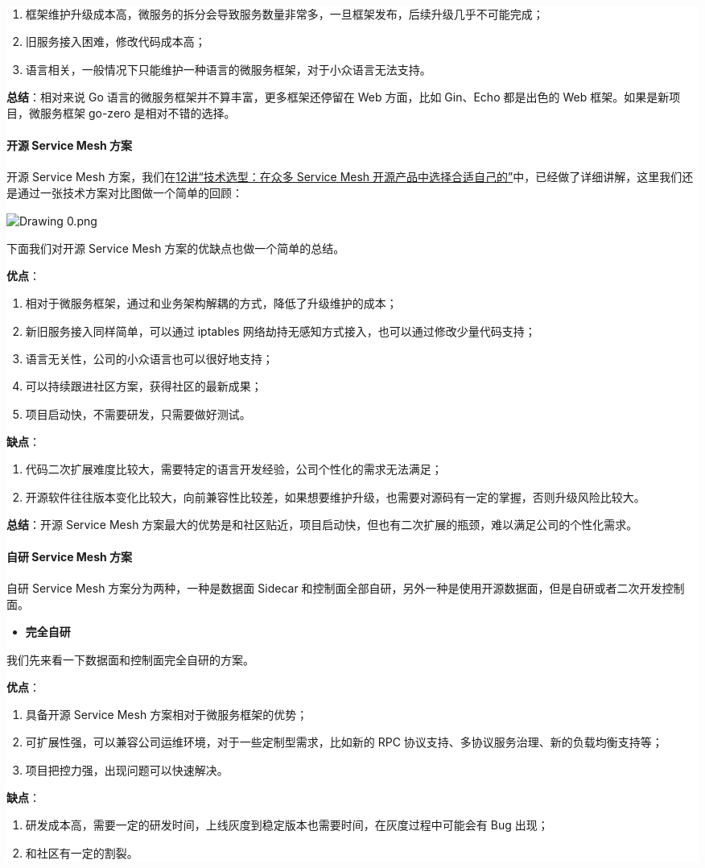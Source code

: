 1.  框架维护升级成本高，微服务的拆分会导致服务数量非常多，一旦框架发布，后续升级几乎不可能完成；
    
2.  旧服务接入困难，修改代码成本高；
    
3.  语言相关，一般情况下只能维护一种语言的微服务框架，对于小众语言无法支持。
    

**总结**：相对来说 Go 语言的微服务框架并不算丰富，更多框架还停留在 Web 方面，比如 Gin、Echo 都是出色的 Web 框架。如果是新项目，微服务框架 go-zero 是相对不错的选择。

#### 开源 Service Mesh 方案

开源 Service Mesh 方案，我们在[12](https://kaiwu.lagou.com/course/courseInfo.htm?courseId=586#/detail/pc?id=6005)[讲“技术选型：在众多 Service Mesh 开源产品中选择合适自己的”](https://kaiwu.lagou.com/course/courseInfo.htm?courseId=586#/detail/pc?id=6005)中，已经做了详细讲解，这里我们还是通过一张技术方案对比图做一个简单的回顾：

![Drawing 0.png](https://s0.lgstatic.com/i/image6/M00/05/80/Cgp9HWAwy2yAL6ClAAHMvGtTFKU621.png)

下面我们对开源 Service Mesh 方案的优缺点也做一个简单的总结。

**优点**：

1.  相对于微服务框架，通过和业务架构解耦的方式，降低了升级维护的成本；
    
2.  新旧服务接入同样简单，可以通过 iptables 网络劫持无感知方式接入，也可以通过修改少量代码支持；
    
3.  语言无关性，公司的小众语言也可以很好地支持；
    
4.  可以持续跟进社区方案，获得社区的最新成果；
    
5.  项目启动快，不需要研发，只需要做好测试。
    

**缺点**：

1.  代码二次扩展难度比较大，需要特定的语言开发经验，公司个性化的需求无法满足；
    
2.  开源软件往往版本变化比较大，向前兼容性比较差，如果想要维护升级，也需要对源码有一定的掌握，否则升级风险比较大。
    

**总结**：开源 Service Mesh 方案最大的优势是和社区贴近，项目启动快，但也有二次扩展的瓶颈，难以满足公司的个性化需求。

#### 自研 Service Mesh 方案

自研 Service Mesh 方案分为两种，一种是数据面 Sidecar 和控制面全部自研，另外一种是使用开源数据面，但是自研或者二次开发控制面。

-   **完全自研**
    

我们先来看一下数据面和控制面完全自研的方案。

**优点**：

1.  具备开源 Service Mesh 方案相对于微服务框架的优势；
    
2.  可扩展性强，可以兼容公司运维环境，对于一些定制型需求，比如新的 RPC 协议支持、多协议服务治理、新的负载均衡支持等；
    
3.  项目把控力强，出现问题可以快速解决。
    

**缺点**：

1.  研发成本高，需要一定的研发时间，上线灰度到稳定版本也需要时间，在灰度过程中可能会有 Bug 出现；
    
2.  和社区有一定的割裂。
    